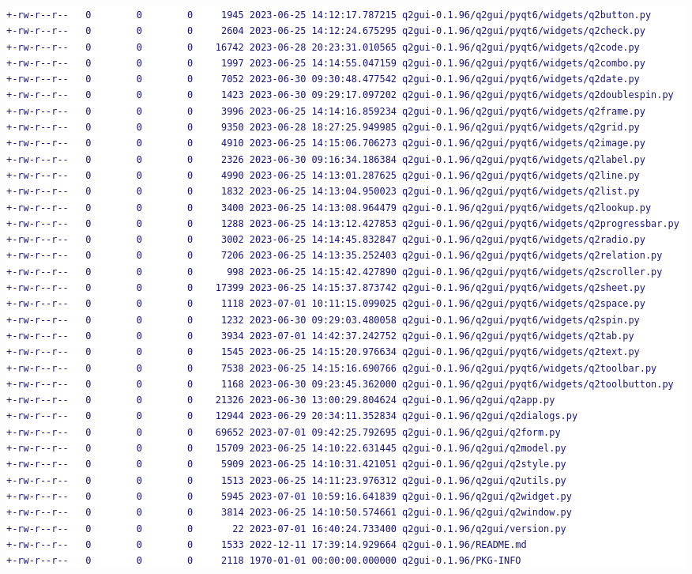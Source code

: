 ```diff
+-rw-r--r--   0        0        0     1945 2023-06-25 14:12:17.787215 q2gui-0.1.96/q2gui/pyqt6/widgets/q2button.py
+-rw-r--r--   0        0        0     2604 2023-06-25 14:12:24.675295 q2gui-0.1.96/q2gui/pyqt6/widgets/q2check.py
+-rw-r--r--   0        0        0    16742 2023-06-28 20:23:31.010565 q2gui-0.1.96/q2gui/pyqt6/widgets/q2code.py
+-rw-r--r--   0        0        0     1997 2023-06-25 14:14:55.047159 q2gui-0.1.96/q2gui/pyqt6/widgets/q2combo.py
+-rw-r--r--   0        0        0     7052 2023-06-30 09:30:48.477542 q2gui-0.1.96/q2gui/pyqt6/widgets/q2date.py
+-rw-r--r--   0        0        0     1423 2023-06-30 09:29:17.097202 q2gui-0.1.96/q2gui/pyqt6/widgets/q2doublespin.py
+-rw-r--r--   0        0        0     3996 2023-06-25 14:14:16.859234 q2gui-0.1.96/q2gui/pyqt6/widgets/q2frame.py
+-rw-r--r--   0        0        0     9350 2023-06-28 18:27:25.949985 q2gui-0.1.96/q2gui/pyqt6/widgets/q2grid.py
+-rw-r--r--   0        0        0     4910 2023-06-25 14:15:06.706273 q2gui-0.1.96/q2gui/pyqt6/widgets/q2image.py
+-rw-r--r--   0        0        0     2326 2023-06-30 09:16:34.186384 q2gui-0.1.96/q2gui/pyqt6/widgets/q2label.py
+-rw-r--r--   0        0        0     4990 2023-06-25 14:13:01.287625 q2gui-0.1.96/q2gui/pyqt6/widgets/q2line.py
+-rw-r--r--   0        0        0     1832 2023-06-25 14:13:04.950023 q2gui-0.1.96/q2gui/pyqt6/widgets/q2list.py
+-rw-r--r--   0        0        0     3400 2023-06-25 14:13:08.964479 q2gui-0.1.96/q2gui/pyqt6/widgets/q2lookup.py
+-rw-r--r--   0        0        0     1288 2023-06-25 14:13:12.427853 q2gui-0.1.96/q2gui/pyqt6/widgets/q2progressbar.py
+-rw-r--r--   0        0        0     3002 2023-06-25 14:14:45.832847 q2gui-0.1.96/q2gui/pyqt6/widgets/q2radio.py
+-rw-r--r--   0        0        0     7206 2023-06-25 14:13:35.252403 q2gui-0.1.96/q2gui/pyqt6/widgets/q2relation.py
+-rw-r--r--   0        0        0      998 2023-06-25 14:15:42.427890 q2gui-0.1.96/q2gui/pyqt6/widgets/q2scroller.py
+-rw-r--r--   0        0        0    17399 2023-06-25 14:15:37.873742 q2gui-0.1.96/q2gui/pyqt6/widgets/q2sheet.py
+-rw-r--r--   0        0        0     1118 2023-07-01 10:11:15.099025 q2gui-0.1.96/q2gui/pyqt6/widgets/q2space.py
+-rw-r--r--   0        0        0     1232 2023-06-30 09:29:03.480058 q2gui-0.1.96/q2gui/pyqt6/widgets/q2spin.py
+-rw-r--r--   0        0        0     3934 2023-07-01 14:42:37.242752 q2gui-0.1.96/q2gui/pyqt6/widgets/q2tab.py
+-rw-r--r--   0        0        0     1545 2023-06-25 14:15:20.976634 q2gui-0.1.96/q2gui/pyqt6/widgets/q2text.py
+-rw-r--r--   0        0        0     7538 2023-06-25 14:15:16.690766 q2gui-0.1.96/q2gui/pyqt6/widgets/q2toolbar.py
+-rw-r--r--   0        0        0     1168 2023-06-30 09:23:45.362000 q2gui-0.1.96/q2gui/pyqt6/widgets/q2toolbutton.py
+-rw-r--r--   0        0        0    21326 2023-06-30 13:00:29.804624 q2gui-0.1.96/q2gui/q2app.py
+-rw-r--r--   0        0        0    12944 2023-06-29 20:34:11.352834 q2gui-0.1.96/q2gui/q2dialogs.py
+-rw-r--r--   0        0        0    69652 2023-07-01 09:42:25.792695 q2gui-0.1.96/q2gui/q2form.py
+-rw-r--r--   0        0        0    15709 2023-06-25 14:10:22.631445 q2gui-0.1.96/q2gui/q2model.py
+-rw-r--r--   0        0        0     5909 2023-06-25 14:10:31.421051 q2gui-0.1.96/q2gui/q2style.py
+-rw-r--r--   0        0        0     1513 2023-06-25 14:11:23.976312 q2gui-0.1.96/q2gui/q2utils.py
+-rw-r--r--   0        0        0     5945 2023-07-01 10:59:16.641839 q2gui-0.1.96/q2gui/q2widget.py
+-rw-r--r--   0        0        0     3814 2023-06-25 14:10:50.574661 q2gui-0.1.96/q2gui/q2window.py
+-rw-r--r--   0        0        0       22 2023-07-01 16:40:24.733400 q2gui-0.1.96/q2gui/version.py
+-rw-r--r--   0        0        0     1533 2022-12-11 17:39:14.929664 q2gui-0.1.96/README.md
+-rw-r--r--   0        0        0     2118 1970-01-01 00:00:00.000000 q2gui-0.1.96/PKG-INFO
```